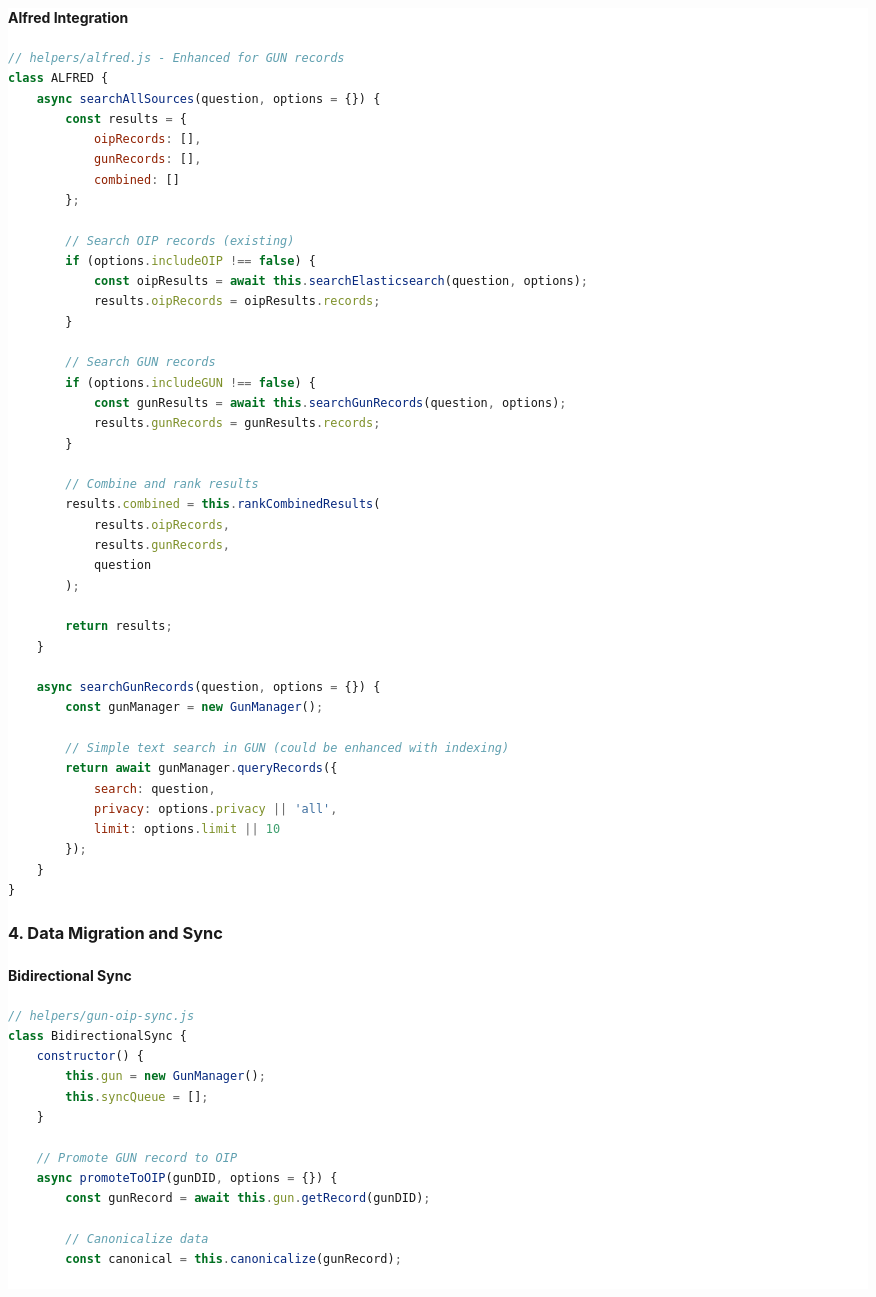 #### Alfred Integration
```javascript
// helpers/alfred.js - Enhanced for GUN records
class ALFRED {
    async searchAllSources(question, options = {}) {
        const results = {
            oipRecords: [],
            gunRecords: [],
            combined: []
        };
        
        // Search OIP records (existing)
        if (options.includeOIP !== false) {
            const oipResults = await this.searchElasticsearch(question, options);
            results.oipRecords = oipResults.records;
        }
        
        // Search GUN records
        if (options.includeGUN !== false) {
            const gunResults = await this.searchGunRecords(question, options);
            results.gunRecords = gunResults.records;
        }
        
        // Combine and rank results
        results.combined = this.rankCombinedResults(
            results.oipRecords,
            results.gunRecords,
            question
        );
        
        return results;
    }
    
    async searchGunRecords(question, options = {}) {
        const gunManager = new GunManager();
        
        // Simple text search in GUN (could be enhanced with indexing)
        return await gunManager.queryRecords({
            search: question,
            privacy: options.privacy || 'all',
            limit: options.limit || 10
        });
    }
}
```

### 4. **Data Migration and Sync**

#### Bidirectional Sync
```javascript
// helpers/gun-oip-sync.js
class BidirectionalSync {
    constructor() {
        this.gun = new GunManager();
        this.syncQueue = [];
    }
    
    // Promote GUN record to OIP
    async promoteToOIP(gunDID, options = {}) {
        const gunRecord = await this.gun.getRecord(gunDID);
        
        // Canonicalize data
        const canonical = this.canonicalize(gunRecord);
        
```